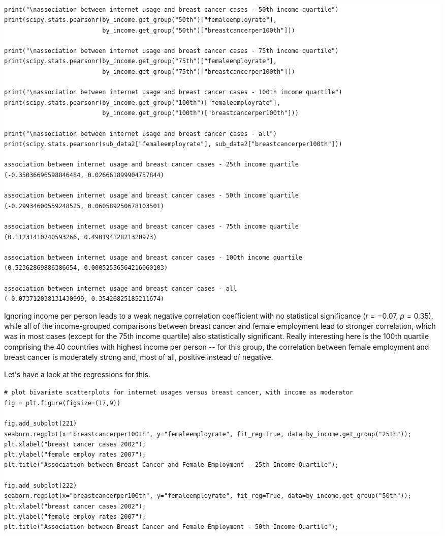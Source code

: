     print("\nassociation between internet usage and breast cancer cases - 50th income quartile")
    print(scipy.stats.pearsonr(by_income.get_group("50th")["femaleemployrate"],
                               by_income.get_group("50th")["breastcancerper100th"]))
    
    print("\nassociation between internet usage and breast cancer cases - 75th income quartile")
    print(scipy.stats.pearsonr(by_income.get_group("75th")["femaleemployrate"],
                               by_income.get_group("75th")["breastcancerper100th"]))
    
    print("\nassociation between internet usage and breast cancer cases - 100th income quartile")
    print(scipy.stats.pearsonr(by_income.get_group("100th")["femaleemployrate"],
                               by_income.get_group("100th")["breastcancerper100th"]))
    
    print("\nassociation between internet usage and breast cancer cases - all")
    print(scipy.stats.pearsonr(sub_data2["femaleemployrate"], sub_data2["breastcancerper100th"]))

    association between internet usage and breast cancer cases - 25th income quartile
    (-0.35036696598846484, 0.026661899904757844)
    
    association between internet usage and breast cancer cases - 50th income quartile
    (-0.29934600559248525, 0.060589250678103501)
    
    association between internet usage and breast cancer cases - 75th income quartile
    (0.11231410740593266, 0.49019412821320973)
    
    association between internet usage and breast cancer cases - 100th income quartile
    (0.52362869886386654, 0.00052556564216060103)
    
    association between internet usage and breast cancer cases - all
    (-0.073712038131430999, 0.35426825185211674)
    

Ignoring income per person leads to a weak negative correlation coefficient with no statistical significance ($r=-0.07$, $p=0.35$), while all of the income-grouped comparisons between breast cancer and female employment lead to stronger correlation, which was in most cases (except for the 75th income quartile) also statistically significant. Really interesting here is the 100th quartile comprising the 40 countries with highest income per person -- for this group, the correlation between female employment and breast cancer is moderately strong and, most of all, positive instead of negative.

Let's have a look at the regressions for this.


    # plot bivariate scatterplots for internet usages versus breast cancer, with income as moderator
    fig = plt.figure(figsize=(17,9))
    
    fig.add_subplot(221)
    seaborn.regplot(x="breastcancerper100th", y="femaleemployrate", fit_reg=True, data=by_income.get_group("25th"));
    plt.xlabel("breast cancer cases 2002");
    plt.ylabel("female employ rates 2007");
    plt.title("Association between Breast Cancer and Female Employment - 25th Income Quartile");
    
    fig.add_subplot(222)
    seaborn.regplot(x="breastcancerper100th", y="femaleemployrate", fit_reg=True, data=by_income.get_group("50th"));
    plt.xlabel("breast cancer cases 2002");
    plt.ylabel("female employ rates 2007");
    plt.title("Association between Breast Cancer and Female Employment - 50th Income Quartile");
    